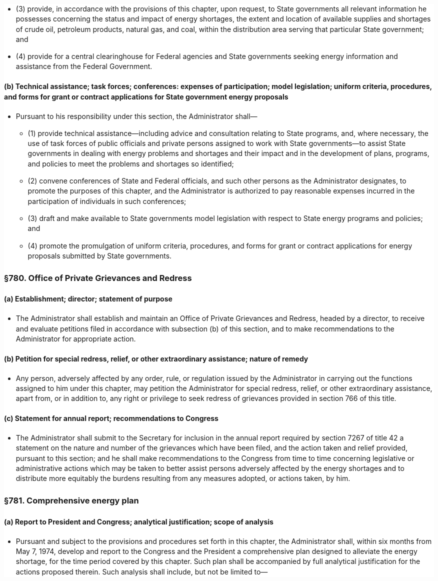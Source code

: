   * (3) provide, in accordance with the provisions of this chapter, upon request, to State governments all relevant information he possesses concerning the status and impact of energy shortages, the extent and location of available supplies and shortages of crude oil, petroleum products, natural gas, and coal, within the distribution area serving that particular State government; and

  * (4) provide for a central clearinghouse for Federal agencies and State governments seeking energy information and assistance from the Federal Government.

#### (b) Technical assistance; task forces; conferences: expenses of participation; model legislation; uniform criteria, procedures, and forms for grant or contract applications for State government energy proposals
* Pursuant to his responsibility under this section, the Administrator shall—

  * (1) provide technical assistance—including advice and consultation relating to State programs, and, where necessary, the use of task forces of public officials and private persons assigned to work with State governments—to assist State governments in dealing with energy problems and shortages and their impact and in the development of plans, programs, and policies to meet the problems and shortages so identified;

  * (2) convene conferences of State and Federal officials, and such other persons as the Administrator designates, to promote the purposes of this chapter, and the Administrator is authorized to pay reasonable expenses incurred in the participation of individuals in such conferences;

  * (3) draft and make available to State governments model legislation with respect to State energy programs and policies; and

  * (4) promote the promulgation of uniform criteria, procedures, and forms for grant or contract applications for energy proposals submitted by State governments.

### §780. Office of Private Grievances and Redress
#### (a) Establishment; director; statement of purpose
* The Administrator shall establish and maintain an Office of Private Grievances and Redress, headed by a director, to receive and evaluate petitions filed in accordance with subsection (b) of this section, and to make recommendations to the Administrator for appropriate action.

#### (b) Petition for special redress, relief, or other extraordinary assistance; nature of remedy
* Any person, adversely affected by any order, rule, or regulation issued by the Administrator in carrying out the functions assigned to him under this chapter, may petition the Administrator for special redress, relief, or other extraordinary assistance, apart from, or in addition to, any right or privilege to seek redress of grievances provided in section 766 of this title.

#### (c) Statement for annual report; recommendations to Congress
* The Administrator shall submit to the Secretary for inclusion in the annual report required by section 7267 of title 42 a statement on the nature and number of the grievances which have been filed, and the action taken and relief provided, pursuant to this section; and he shall make recommendations to the Congress from time to time concerning legislative or administrative actions which may be taken to better assist persons adversely affected by the energy shortages and to distribute more equitably the burdens resulting from any measures adopted, or actions taken, by him.

### §781. Comprehensive energy plan
#### (a) Report to President and Congress; analytical justification; scope of analysis
* Pursuant and subject to the provisions and procedures set forth in this chapter, the Administrator shall, within six months from May 7, 1974, develop and report to the Congress and the President a comprehensive plan designed to alleviate the energy shortage, for the time period covered by this chapter. Such plan shall be accompanied by full analytical justification for the actions proposed therein. Such analysis shall include, but not be limited to—
